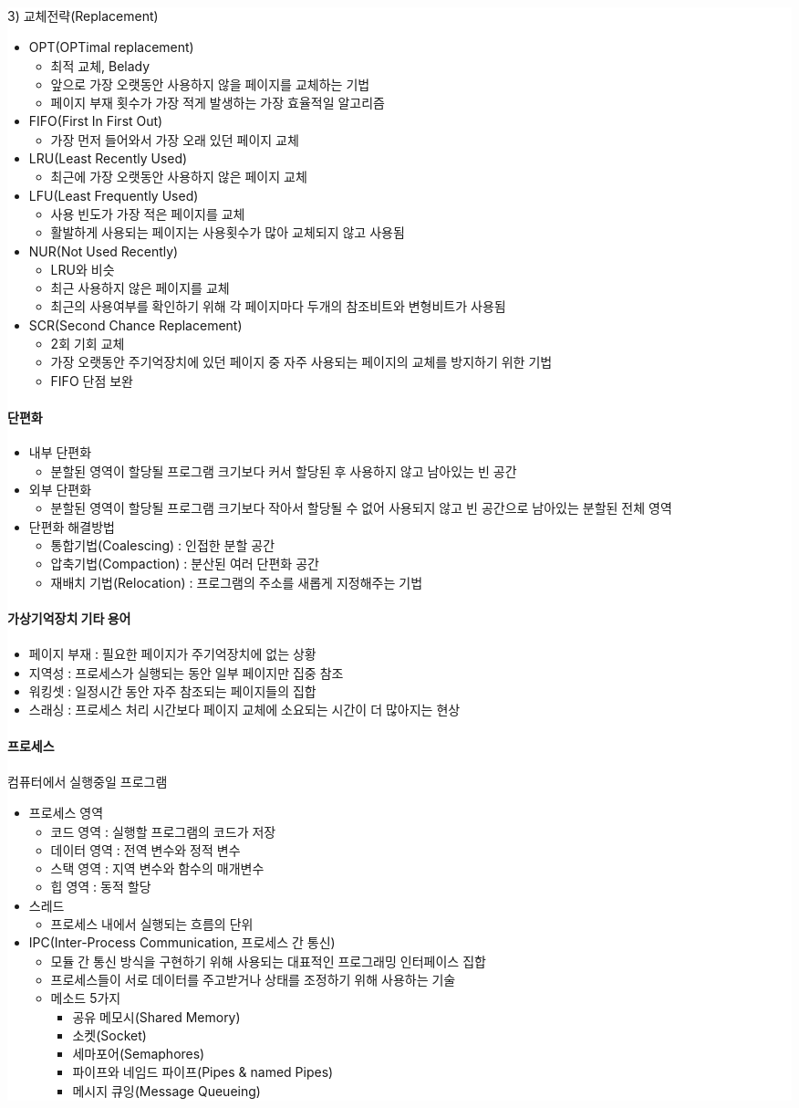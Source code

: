 3\) 교체전략(Replacement)
- OPT(OPTimal replacement)
    - 최적 교체, Belady
    - 앞으로 가장 오랫동안 사용하지 않을 페이지를 교체하는 기법
    - 페이지 부재 횟수가 가장 적게 발생하는 가장 효율적일 알고리즘
- FIFO(First In First Out)
    - 가장 먼저 들어와서 가장 오래 있던 페이지 교체
- LRU(Least Recently Used)
    - 최근에 가장 오랫동안 사용하지 않은 페이지 교체
- LFU(Least Frequently Used)
    - 사용 빈도가 가장 적은 페이지를 교체
    - 활발하게 사용되는 페이지는 사용횟수가 많아 교체되지 않고 사용됨
- NUR(Not Used Recently)
    - LRU와 비슷
    - 최근 사용하지 않은 페이지를 교체
    - 최근의 사용여부를 확인하기 위해 각 페이지마다 두개의 참조비트와 변형비트가 사용됨
- SCR(Second Chance Replacement)
    - 2회 기회 교체
    - 가장 오랫동안 주기억장치에 있던 페이지 중 자주 사용되는 페이지의 교체를 방지하기 위한 기법
    - FIFO 단점 보완

#### 단편화
- 내부 단편화
    - 분할된 영역이 할당될 프로그램 크기보다 커서 할당된 후 사용하지 않고 남아있는 빈 공간
- 외부 단편화
    - 분할된 영역이 할당될 프로그램 크기보다 작아서 할당될 수 없어 사용되지 않고 빈 공간으로 남아있는 분할된 전체 영역
- 단편화 해결방법
    - 통합기법(Coalescing) : 인접한 분할 공간
    - 압축기법(Compaction) : 분산된 여러 단편화 공간
    - 재배치 기법(Relocation) : 프로그램의 주소를 새롭게 지정해주는 기법

#### 가상기억장치 기타 용어
- 페이지 부재 : 필요한 페이지가 주기억장치에 없는 상황
- 지역성 : 프로세스가 실행되는 동안 일부 페이지만 집중 참조
- 워킹셋 : 일정시간 동안 자주 참조되는 페이지들의 집합
- 스래싱 : 프로세스 처리 시간보다 페이지 교체에 소요되는 시간이 더 많아지는 현상

#### 프로세스
컴퓨터에서 실행중일 프로그램
- 프로세스 영역
    - 코드 영역 : 실행할 프로그램의 코드가 저장
    - 데이터 영역 : 전역 변수와 정적 변수
    - 스택 영역 : 지역 변수와 함수의 매개변수
    - 힙 영역 : 동적 할당
- 스레드
    - 프로세스 내에서 실행되는 흐름의 단위
- IPC(Inter-Process Communication, 프로세스 간 통신)
    - 모듈 간 통신 방식을 구현하기 위해 사용되는 대표적인 프로그래밍 인터페이스 집합
    - 프로세스들이 서로 데이터를 주고받거나 상태를 조정하기 위해 사용하는 기술
    - 메소드 5가지
        - 공유 메모시(Shared Memory)
        - 소켓(Socket)
        - 세마포어(Semaphores)
        - 파이프와 네임드 파이프(Pipes & named Pipes)
        - 메시지 큐잉(Message Queueing)
